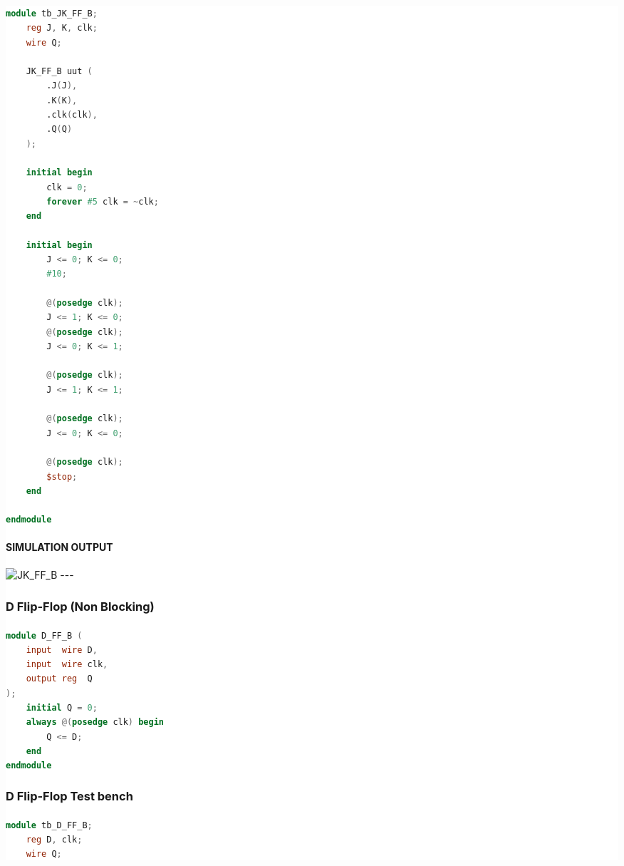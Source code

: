 ```verilog
module tb_JK_FF_B;
    reg J, K, clk;
    wire Q;

    JK_FF_B uut (
        .J(J),
        .K(K),
        .clk(clk),
        .Q(Q)
    );

    initial begin
        clk = 0;
        forever #5 clk = ~clk;
    end

    initial begin
        J <= 0; K <= 0;
        #10;

        @(posedge clk);
        J <= 1; K <= 0;
        @(posedge clk);
        J <= 0; K <= 1;   

        @(posedge clk);
        J <= 1; K <= 1;    

        @(posedge clk);
        J <= 0; K <= 0;    

        @(posedge clk);
        $stop;
    end

endmodule


```
#### SIMULATION OUTPUT

<img width="1919" height="1079" alt="JK_FF_B" src="https://github.com/user-attachments/assets/344150e4-08f0-487f-8c20-78abf1803230" />
---

### D Flip-Flop (Non Blocking)
```verilog
module D_FF_B (
    input  wire D,
    input  wire clk,
    output reg  Q
);
    initial Q = 0; 
    always @(posedge clk) begin
        Q <= D;      
    end
endmodule
```
### D Flip-Flop Test bench 
```verilog
module tb_D_FF_B;
    reg D, clk;
    wire Q;
```